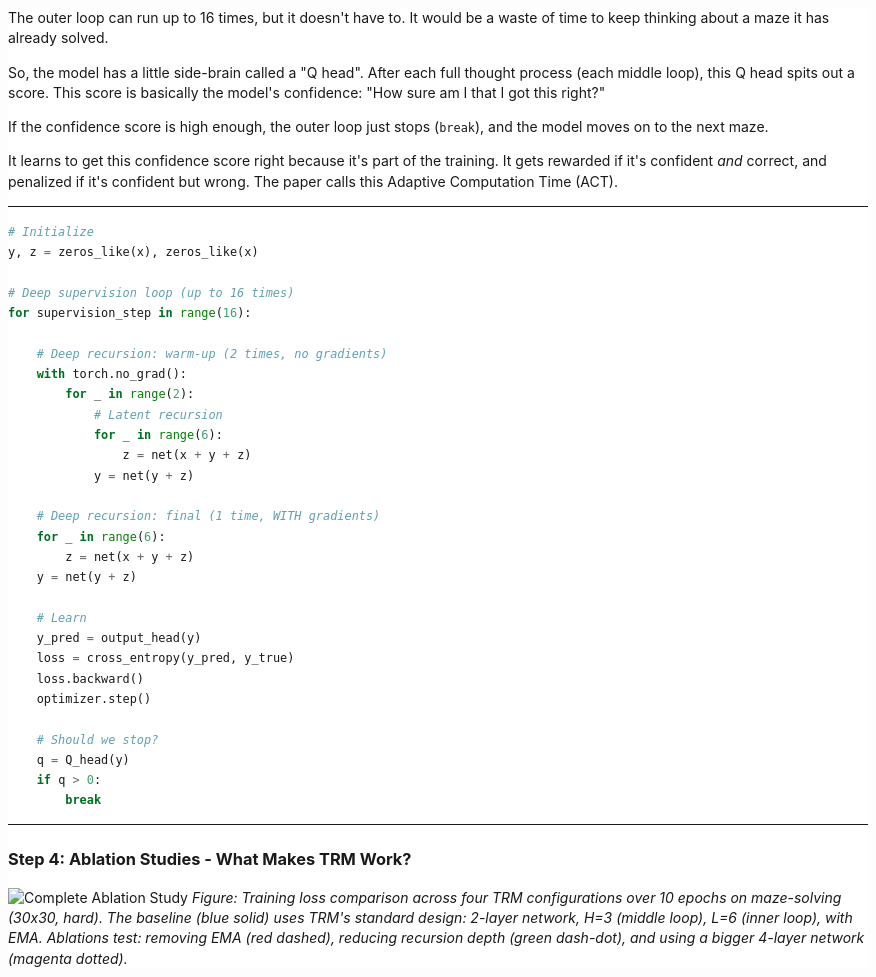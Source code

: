 The outer loop can run up to 16 times, but it doesn't have to. It would be a waste of time to keep thinking about a maze it has already solved.

So, the model has a little side-brain called a "Q head". After each full thought process (each middle loop), this Q head spits out a score. This score is basically the model's confidence: "How sure am I that I got this right?"

If the confidence score is high enough, the outer loop just stops (`break`), and the model moves on to the next maze.

It learns to get this confidence score right because it's part of the training. It gets rewarded if it's confident *and* correct, and penalized if it's confident but wrong. The paper calls this Adaptive Computation Time (ACT).

---

```python
# Initialize
y, z = zeros_like(x), zeros_like(x)

# Deep supervision loop (up to 16 times)
for supervision_step in range(16):
    
    # Deep recursion: warm-up (2 times, no gradients)
    with torch.no_grad():
        for _ in range(2):
            # Latent recursion
            for _ in range(6):
                z = net(x + y + z)
            y = net(y + z)
    
    # Deep recursion: final (1 time, WITH gradients)
    for _ in range(6):
        z = net(x + y + z)
    y = net(y + z)
    
    # Learn
    y_pred = output_head(y)
    loss = cross_entropy(y_pred, y_true)
    loss.backward()
    optimizer.step()
    
    # Should we stop?
    q = Q_head(y)
    if q > 0:
        break
```

---

### Step 4: Ablation Studies - What Makes TRM Work?

![Complete Ablation Study](/content/tiny-recursive-model/images/complete_ablation_study.png)
*Figure: Training loss comparison across four TRM configurations over 10 epochs on maze-solving (30x30, hard). The baseline (blue solid) uses TRM's standard design: 2-layer network, H=3 (middle loop), L=6 (inner loop), with EMA. Ablations test: removing EMA (red dashed), reducing recursion depth (green dash-dot), and using a bigger 4-layer network (magenta dotted).*
